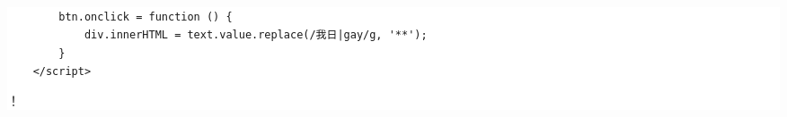 ```替换
        btn.onclick = function () {
            div.innerHTML = text.value.replace(/我日|gay/g, '**');
        }
    </script>
```

！